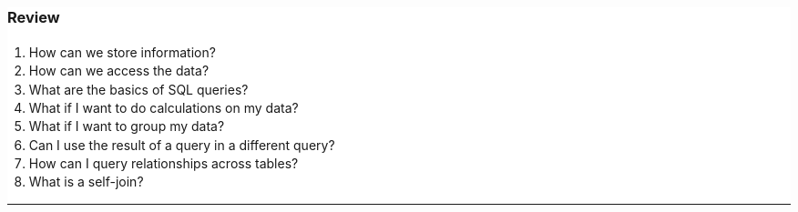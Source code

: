 ### Review
1. How can we store information?
2. How can we access the data?
3. What are the basics of SQL queries?
4. What if I want to do calculations on my data?
5. What if I want to group my data?
6. Can I use the result of a query in a different query?
7. How can I query relationships across tables?
8. What is a self-join?
​
---
